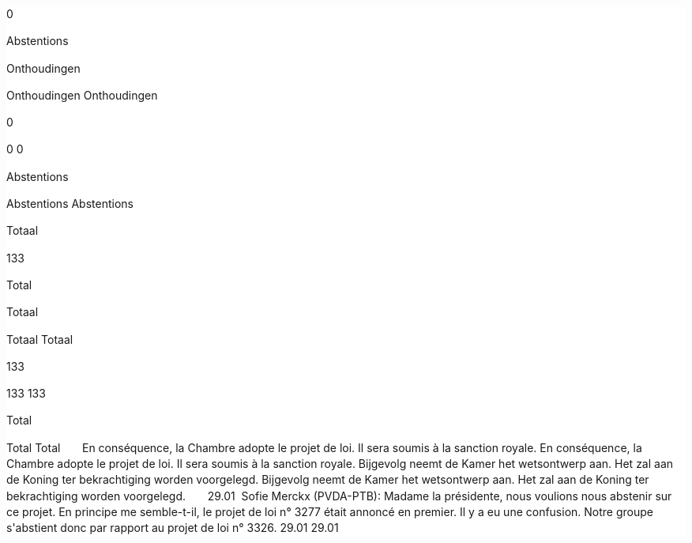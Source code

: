 
0


Abstentions



Onthoudingen

Onthoudingen
Onthoudingen

0

0
0

Abstentions

Abstentions
Abstentions


Totaal


133


Total



Totaal

Totaal
Totaal

133

133
133

Total

Total
Total
 
 
 
En conséquence, la Chambre adopte le projet de
loi. Il sera soumis à la sanction royale.
En conséquence, la Chambre adopte le projet de
loi. Il sera soumis à la sanction royale.
Bijgevolg neemt de Kamer het wetsontwerp
aan. Het zal aan de Koning ter bekrachtiging worden voorgelegd.
Bijgevolg neemt de Kamer het wetsontwerp
aan. Het zal aan de Koning ter bekrachtiging worden voorgelegd.
 
 
 
29.01  Sofie Merckx (PVDA-PTB): Madame la présidente, nous voulions nous abstenir sur ce
projet. En principe me semble-t-il, le projet de loi n° 3277 était annoncé
en premier. Il y a eu une confusion. Notre groupe s'abstient donc par rapport
au projet de loi n° 3326.
29.01
29.01
  